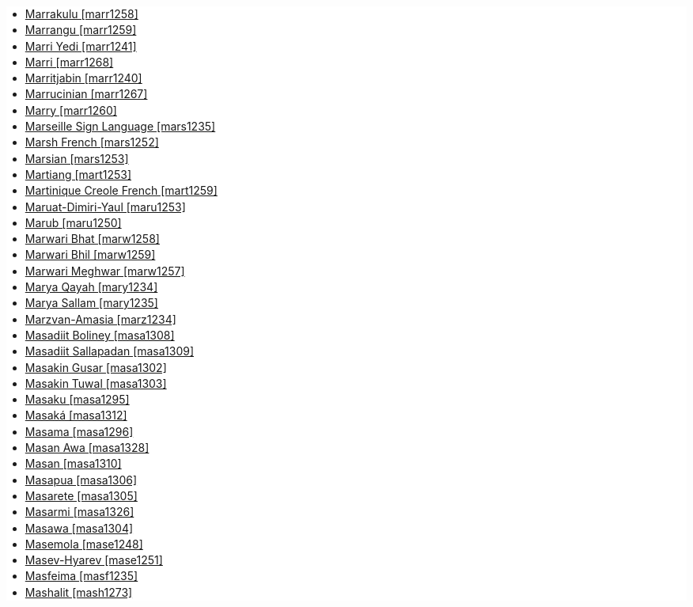 - [Marrakulu [marr1258]](tree/pama1250/yuul1239/sout3142/sout3149/dhuw1248/west2439/dhuw1249/nucl1333/marr1258/md.ini)
- [Marrangu [marr1259]](tree/pama1250/yuul1239/sout3142/sout3149/dhuw1248/west2439/dhuw1249/nucl1333/marr1259/md.ini)
- [Marri Yedi [marr1241]](tree/west2434/brin1245/mari1420/mari1424/marr1241/md.ini)
- [Marri [marr1268]](tree/indo1319/clas1257/indo1320/iran1269/cent2317/cent2318/nort3177/balo1260/east2304/marr1268/md.ini)
- [Marritjabin [marr1240]](tree/west2434/brin1245/mari1420/mari1424/marr1240/md.ini)
- [Marrucinian [marr1267]](tree/indo1319/clas1257/ital1284/sabe1249/osca1245/marr1267/md.ini)
- [Marry [marr1260]](tree/atla1278/volt1241/benu1247/bant1294/sout3152/narr1281/bant1295/sawa1251/beng1289/yasa1241/yasa1242/marr1260/md.ini)
- [Marseille Sign Language [mars1235]](tree/sign1238/deaf1237/lsfi1234/fren1243/mars1235/md.ini)
- [Marsh French [mars1252]](tree/indo1319/clas1257/ital1284/lati1262/lati1263/impe1234/roma1334/ital1285/west2813/shif1234/nort3208/gall1280/oila1234/cent2283/caju1236/mars1252/md.ini)
- [Marsian [mars1253]](tree/indo1319/clas1257/ital1284/sabe1249/umbr1253/mars1253/md.ini)
- [Martiang [mart1253]](tree/aust1305/khas1273/khas1268/khas1274/khas1275/pnar1238/jain1238/mart1253/md.ini)
- [Martinique Creole French [mart1259]](tree/indo1319/clas1257/ital1284/lati1262/lati1263/impe1234/roma1334/ital1285/west2813/shif1234/nort3208/gall1280/oila1234/cent2283/macr1273/circ1240/less1242/guad1242/mart1259/md.ini)
- [Maruat-Dimiri-Yaul [maru1253]](tree/kera1258/mong1343/yaul1241/maru1253/md.ini)
- [Marub [maru1250]](tree/nucl1709/cent2116/awyu1265/okok1235/okkk1242/kwer1266/kopk1238/maru1250/md.ini)
- [Marwari Bhat [marw1258]](tree/indo1319/clas1257/indo1320/indo1321/midd1375/cont1248/midl1245/apab1234/guja1255/raja1256/west2831/indu1243/marw1256/marw1258/md.ini)
- [Marwari Bhil [marw1259]](tree/indo1319/clas1257/indo1320/indo1321/midd1375/cont1248/midl1245/apab1234/guja1255/raja1256/west2831/indu1243/marw1256/marw1259/md.ini)
- [Marwari Meghwar [marw1257]](tree/indo1319/clas1257/indo1320/indo1321/midd1375/cont1248/midl1245/apab1234/guja1255/raja1256/west2831/indu1243/marw1256/marw1257/md.ini)
- [Marya Qayah [mary1234]](tree/afro1255/semi1276/west2786/ethi1244/tigr1277/tigr1270/nort3292/mary1234/md.ini)
- [Marya Sallam [mary1235]](tree/afro1255/semi1276/west2786/ethi1244/tigr1277/tigr1270/nort3292/mary1235/md.ini)
- [Marzvan-Amasia [marz1234]](tree/indo1319/clas1257/arme1241/east2768/homs1234/asia1266/marz1234/md.ini)
- [Masadiit Boliney [masa1308]](tree/aust1307/mala1545/nort3238/meso1254/sout3211/cent2296/kali1310/kali1311/masa1325/masa1307/masa1308/md.ini)
- [Masadiit Sallapadan [masa1309]](tree/aust1307/mala1545/nort3238/meso1254/sout3211/cent2296/kali1310/kali1311/masa1325/masa1307/masa1309/md.ini)
- [Masakin Gusar [masa1302]](tree/narr1279/bura1298/ngil1241/ngil1242/masa1302/md.ini)
- [Masakin Tuwal [masa1303]](tree/narr1279/bura1298/ngil1241/ngil1242/masa1303/md.ini)
- [Masaku [masa1295]](tree/atla1278/volt1241/benu1247/bant1294/sout3152/narr1281/east2731/nort3203/cent2274/kamb1323/kamb1297/masa1295/md.ini)
- [Masaká [masa1312]](tree/aika1237/masa1312/md.ini)
- [Masama [masa1296]](tree/atla1278/volt1241/benu1247/bant1294/sout3152/narr1281/east2731/nort3203/kili1269/chag1248/chag1250/west2852/mach1266/masa1296/md.ini)
- [Masan Awa [masa1328]](tree/aust1305/khas1273/pala1352/east2331/waic1245/wala1271/waaa1245/awac1238/masa1328/md.ini)
- [Masan [masa1310]](tree/nucl1708/mari1433/buna1277/masa1310/md.ini)
- [Masapua [masa1306]](tree/aust1307/mala1545/timo1265/weta1246/weta1245/pera1258/tugu1245/masa1306/md.ini)
- [Masarete [masa1305]](tree/aust1307/mala1545/west2817/sula1247/buru1322/buru1303/masa1305/md.ini)
- [Masarmi [masa1326]](tree/indo1319/clas1257/indo1320/iran1269/sout3157/midd1352/mode1259/sout2645/masa1326/md.ini)
- [Masawa [masa1304]](tree/aust1307/mala1545/east2712/ocea1241/west2818/meso1253/newi1242/stge1234/patp1244/mini1257/kuan1248/masa1304/md.ini)
- [Masemola [mase1248]](tree/atla1278/volt1241/benu1247/bant1294/sout3152/narr1281/east2731/sout3387/nucl1826/dims1234/soth1248/nort3233/sepe1241/pedi1238/mase1248/md.ini)
- [Masev-Hyarev [mase1251]](tree/atla1278/volt1241/benu1247/bant1294/sout3152/tivo1239/cent2261/cent2267/tive1237/tivi1234/tivv1240/icon1234/mase1251/md.ini)
- [Masfeima [masf1235]](tree/afro1255/chad1250/bium1280/nort3156/marg1267/mand1472/wand1280/wand1281/wand1278/masf1235/md.ini)
- [Mashalit [mash1273]](tree/afro1255/semi1276/west2786/ethi1244/tigr1277/tigr1270/sout3273/mash1273/md.ini)